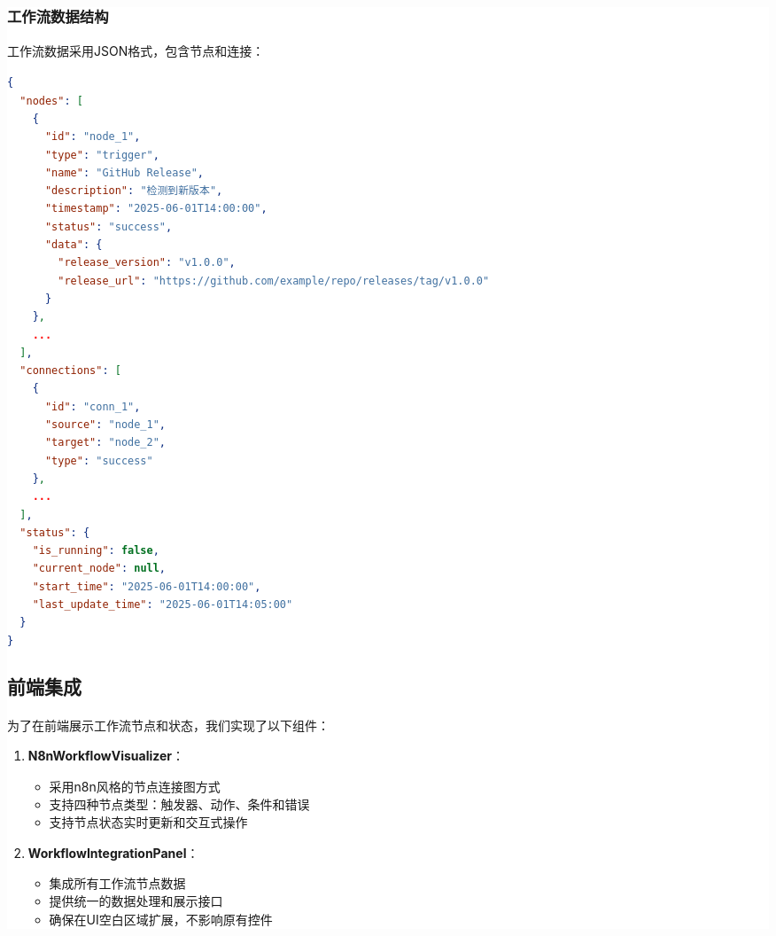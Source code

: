 ### 工作流数据结构

工作流数据采用JSON格式，包含节点和连接：

```json
{
  "nodes": [
    {
      "id": "node_1",
      "type": "trigger",
      "name": "GitHub Release",
      "description": "检测到新版本",
      "timestamp": "2025-06-01T14:00:00",
      "status": "success",
      "data": {
        "release_version": "v1.0.0",
        "release_url": "https://github.com/example/repo/releases/tag/v1.0.0"
      }
    },
    ...
  ],
  "connections": [
    {
      "id": "conn_1",
      "source": "node_1",
      "target": "node_2",
      "type": "success"
    },
    ...
  ],
  "status": {
    "is_running": false,
    "current_node": null,
    "start_time": "2025-06-01T14:00:00",
    "last_update_time": "2025-06-01T14:05:00"
  }
}
```

## 前端集成

为了在前端展示工作流节点和状态，我们实现了以下组件：

1. **N8nWorkflowVisualizer**：
   - 采用n8n风格的节点连接图方式
   - 支持四种节点类型：触发器、动作、条件和错误
   - 支持节点状态实时更新和交互式操作

2. **WorkflowIntegrationPanel**：
   - 集成所有工作流节点数据
   - 提供统一的数据处理和展示接口
   - 确保在UI空白区域扩展，不影响原有控件
